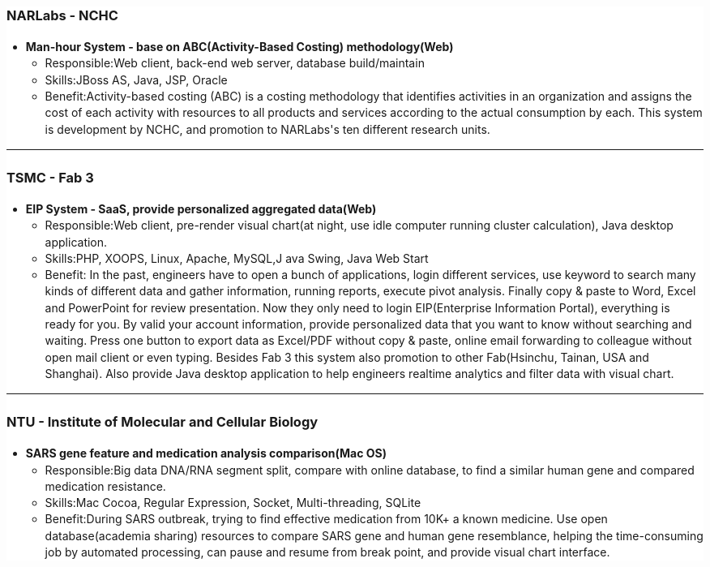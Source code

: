 
### NARLabs - NCHC
- **Man-hour System - base on ABC(Activity-Based Costing) methodology(Web)**
    + Responsible:Web client, back-end web server, database build/maintain
    + Skills:JBoss AS, Java, JSP, Oracle
    + Benefit:Activity-based costing (ABC) is a costing methodology that identifies activities in an organization and assigns the cost of each activity with resources to all products and services according to the actual consumption by each. This system is development by NCHC, and promotion to NARLabs's ten different research units.

---

### TSMC - Fab 3
- **EIP System - SaaS, provide personalized aggregated data(Web)**
    + Responsible:Web client, pre-render visual chart(at night, use idle computer running cluster calculation), Java desktop application.
    + Skills:PHP, XOOPS, Linux, Apache, MySQL,J ava Swing, Java Web Start
    + Benefit: In the past, engineers have to open a bunch of applications, login different services, use keyword to search many kinds of different data and gather information, running reports, execute pivot analysis. Finally copy & paste to Word, Excel and PowerPoint for review presentation. Now they only need to login EIP(Enterprise Information Portal), everything is ready for you. By valid your account information, provide personalized data that you want to know without searching and waiting. Press one button to export data as Excel/PDF without copy & paste, online email forwarding to colleague without open mail client or even typing. Besides Fab 3 this system also promotion to other Fab(Hsinchu, Tainan, USA and Shanghai). Also provide Java desktop application to help engineers realtime analytics and filter data with visual chart.

---

### NTU - Institute of Molecular and Cellular Biology
- **SARS gene feature and medication analysis comparison(Mac OS)**
    + Responsible:Big data DNA/RNA segment split, compare with online database, to find a similar human gene and compared medication resistance.
    + Skills:Mac Cocoa, Regular Expression, Socket, Multi-threading, SQLite
    + Benefit:During SARS outbreak, trying to find effective medication from 10K+ a known medicine. Use open database(academia sharing) resources to compare SARS gene and human gene resemblance, helping the time-consuming job by automated processing, can pause and resume from break point, and provide visual chart interface.
